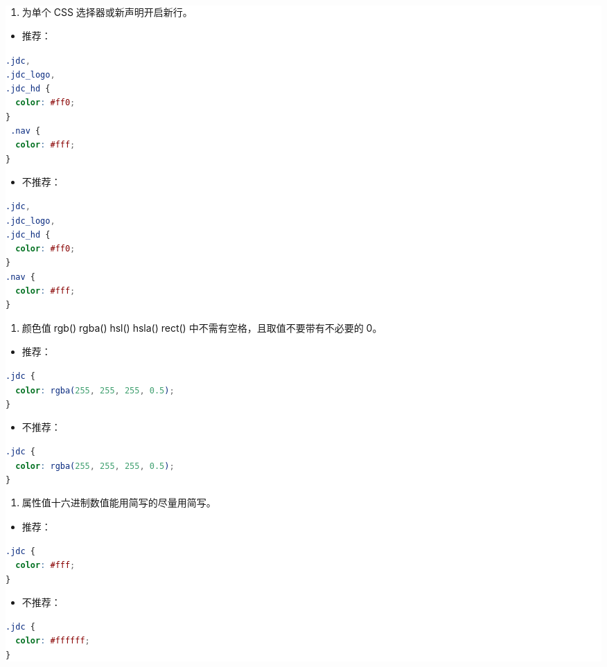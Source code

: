 1. 为单个 CSS 选择器或新声明开启新行。

- 推荐：

```css
.jdc,
.jdc_logo,
.jdc_hd {
  color: #ff0;
}
 .nav {
  color: #fff;
}
```

- 不推荐：

```css
.jdc,
.jdc_logo,
.jdc_hd {
  color: #ff0;
}
.nav {
  color: #fff;
}
```

1. 颜色值 rgb() rgba() hsl() hsla() rect() 中不需有空格，且取值不要带有不必要的 0。

- 推荐：

```css
.jdc {
  color: rgba(255, 255, 255, 0.5);
}
```

- 不推荐：

```css
.jdc {
  color: rgba(255, 255, 255, 0.5);
}
```

1. 属性值十六进制数值能用简写的尽量用简写。

- 推荐：

```css
.jdc {
  color: #fff;
}
```

- 不推荐：

```css
.jdc {
  color: #ffffff;
}
```
